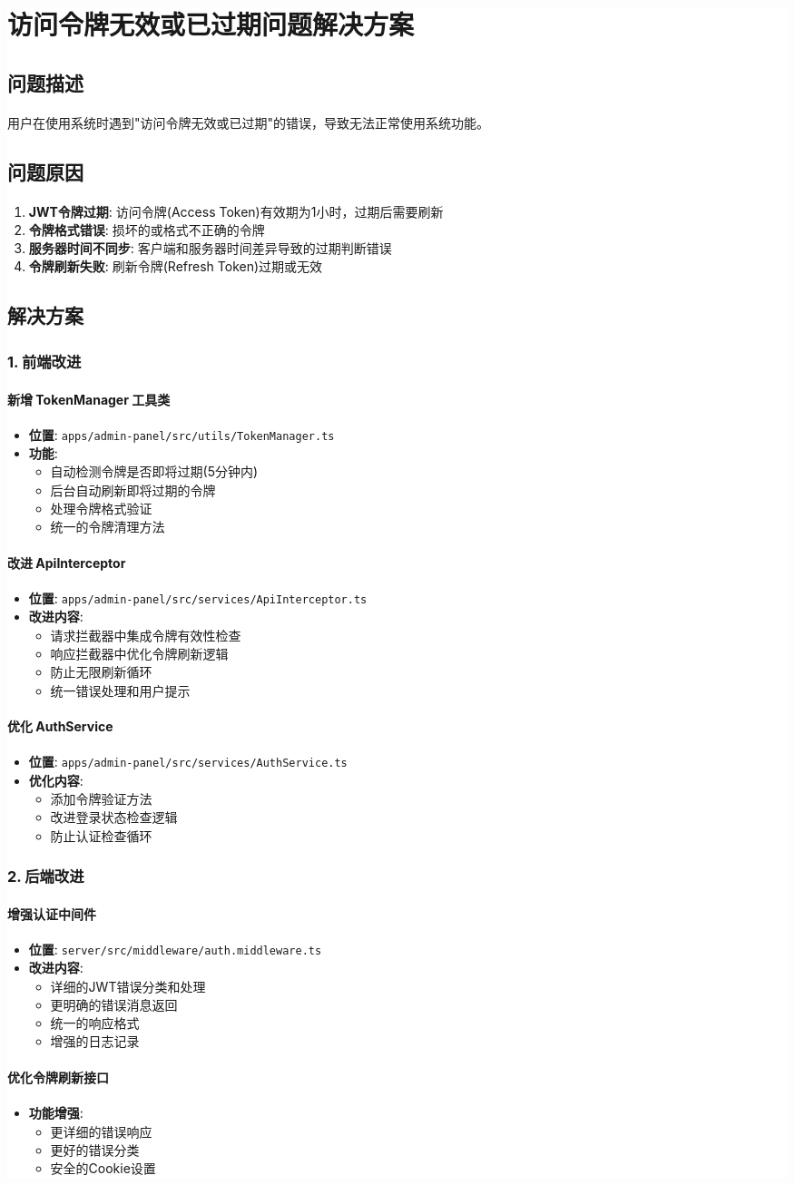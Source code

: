 # 访问令牌无效或已过期问题解决方案

## 问题描述
用户在使用系统时遇到"访问令牌无效或已过期"的错误，导致无法正常使用系统功能。

## 问题原因
1. **JWT令牌过期**: 访问令牌(Access Token)有效期为1小时，过期后需要刷新
2. **令牌格式错误**: 损坏的或格式不正确的令牌
3. **服务器时间不同步**: 客户端和服务器时间差异导致的过期判断错误
4. **令牌刷新失败**: 刷新令牌(Refresh Token)过期或无效

## 解决方案

### 1. 前端改进
#### 新增 TokenManager 工具类
- **位置**: `apps/admin-panel/src/utils/TokenManager.ts`
- **功能**:
  - 自动检测令牌是否即将过期(5分钟内)
  - 后台自动刷新即将过期的令牌
  - 处理令牌格式验证
  - 统一的令牌清理方法

#### 改进 ApiInterceptor
- **位置**: `apps/admin-panel/src/services/ApiInterceptor.ts`
- **改进内容**:
  - 请求拦截器中集成令牌有效性检查
  - 响应拦截器中优化令牌刷新逻辑
  - 防止无限刷新循环
  - 统一错误处理和用户提示

#### 优化 AuthService
- **位置**: `apps/admin-panel/src/services/AuthService.ts`
- **优化内容**:
  - 添加令牌验证方法
  - 改进登录状态检查逻辑
  - 防止认证检查循环

### 2. 后端改进
#### 增强认证中间件
- **位置**: `server/src/middleware/auth.middleware.ts`
- **改进内容**:
  - 详细的JWT错误分类和处理
  - 更明确的错误消息返回
  - 统一的响应格式
  - 增强的日志记录

#### 优化令牌刷新接口
- **功能增强**:
  - 更详细的错误响应
  - 更好的错误分类
  - 安全的Cookie设置
